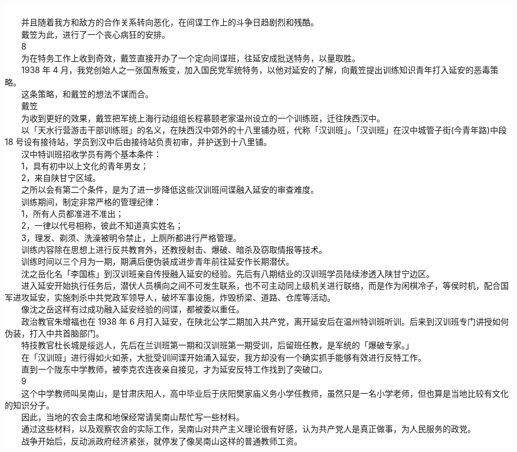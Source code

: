 <br>   
&emsp;&emsp;并且随着我方和敌方的合作关系转向恶化，在间谍工作上的斗争日趋剧烈和残酷。  
<br>   
&emsp;&emsp;戴笠为此，进行了一个丧心病狂的安排。  
<br>   
&emsp;&emsp;8  
<br>   
&emsp;&emsp;为在特务工作上收到奇效，戴笠直接开办了一个定向间谍班，往延安成批送特务，以量取胜。  
<br>   
&emsp;&emsp;1938 年 4 月，我党创始人之一张国焘叛变，加入国民党军统特务，以他对延安的了解，向戴笠提出训练知识青年打入延安的恶毒策略。  
<br>   
&emsp;&emsp;这条策略，和戴笠的想法不谋而合。  
<br>   
&emsp;&emsp;戴笠  
<br>   
&emsp;&emsp;为收到更好的效果，戴笠把军统上海行动组组长程慕颐老家温州设立的一个训练班，迁往陕西汉中。  
<br>   
&emsp;&emsp;以「天水行营游击干部训练班」的名义，在陕西汉中郊外的十八里铺办班，代称「汉训班」。「汉训班」在汉中城管子街(今青年路)中段 18 号设有接待站，学员到汉中后由接待站负责初审，并护送到十八里铺。  
<br>   
&emsp;&emsp;汉中特训班招收学员有两个基本条件：  
<br>   
&emsp;&emsp;1，具有初中以上文化的青年男女；  
<br>   
&emsp;&emsp;2，来自陕甘宁区域。  
<br>   
&emsp;&emsp;之所以会有第二个条件，是为了进一步降低这些汉训班间谍融入延安的审查难度。  
<br>   
&emsp;&emsp;训练期间，制定非常严格的管理纪律：  
<br>   
&emsp;&emsp;1，所有人员都准进不准出；  
<br>   
&emsp;&emsp;2，一律以代号相称，彼此不知道真实姓名；  
<br>   
&emsp;&emsp;3，理发、剃须、洗澡被明令禁止，上厕所都进行严格管理。  
<br>   
&emsp;&emsp;训练内容除在思想上进行反共教育外，还教授射击、爆破、暗杀及窃取情报等技术。  
<br>   
&emsp;&emsp;训练时间以三个月为一期，期满后便伪装成进步青年前往延安作长期潜伏。  
<br>   
&emsp;&emsp;沈之岳化名「李国栋」到汉训班亲自传授融入延安的经验。先后有八期结业的汉训班学员陆续渗透入陕甘宁边区。  
<br>   
&emsp;&emsp;进入延安开始执行任务后，潜伏人员横向之间不可发生联系，也不可主动同上级机关进行联络，而是作为闲棋冷子，等侯时机，配合国军进攻延安，实施刺杀中共党政军领导人，破坏军事设施，炸毁桥梁、道路、仓库等活动。  
<br>   
&emsp;&emsp;像沈之岳这样有过成功融入延安经验的间谍，都被委以重任。  
<br>   
&emsp;&emsp;政治教官朱增福也在 1938 年 6 月打入延安，在陕北公学二期加入共产党，离开延安后在温州特训班听训。后来到汉训班专门讲授如何伪装，打入中共首脑部门。  
<br>   
&emsp;&emsp;特技教官杜长城是绥远人，先后在兰训班第一期和汉训班第一期受训，后留班任教，是军统的「爆破专家。」  
<br>   
&emsp;&emsp;在「汉训班」进行得如火如荼，大批受训间谍开始涌入延安，我方却没有一个确实抓手能够有效进行反特工作。  
<br>   
&emsp;&emsp;直到一个陇东中学教师，被李克农连夜亲自接见，才为延安反特工作找到了突破口。  
<br>   
&emsp;&emsp;9  
<br>   
&emsp;&emsp;这个中学教师叫吴南山，是甘肃庆阳人，高中毕业后于庆阳樊家庙义务小学任教师，虽然只是一名小学老师，但也算是当地比较有文化的知识分子。  
<br>   
&emsp;&emsp;因此，当地的农会主席和地保经常请吴南山帮忙写一些材料。  
<br>   
&emsp;&emsp;通过这些材料，以及观察农会的实际工作，吴南山对共产主义理论很有好感，认为共产党人是真正做事，为人民服务的政党。  
<br>   
&emsp;&emsp;战争开始后，反动派政府经济紧张，就停发了像吴南山这样的普通教师工资。  